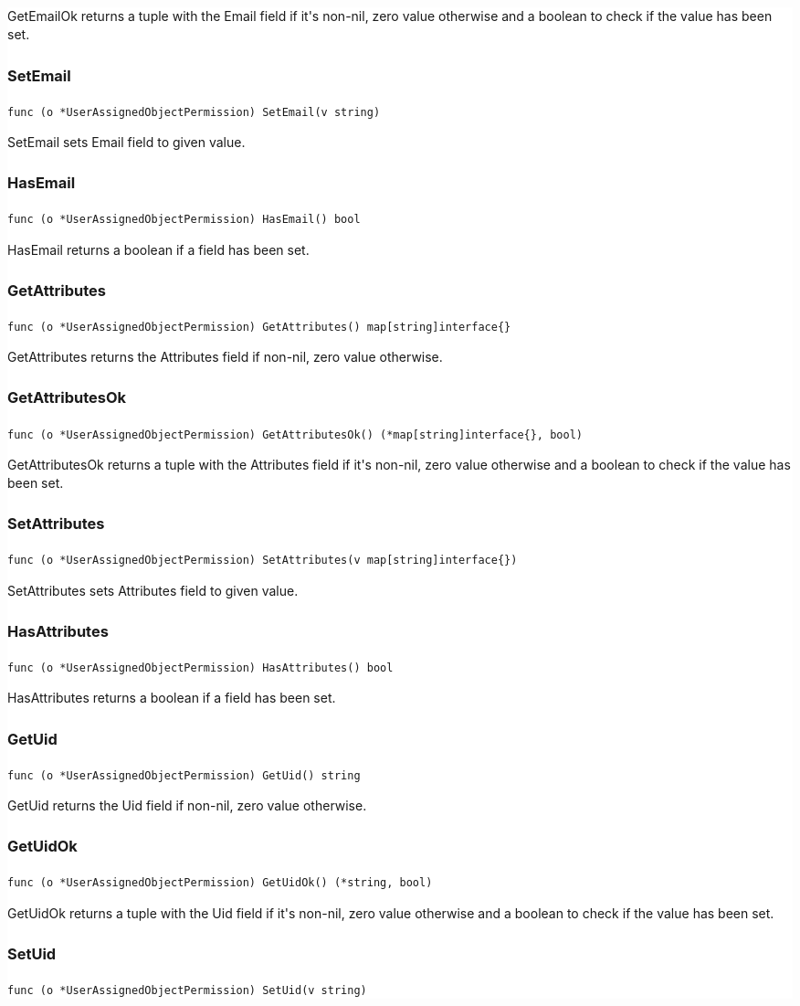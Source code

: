 GetEmailOk returns a tuple with the Email field if it's non-nil, zero value otherwise
and a boolean to check if the value has been set.

### SetEmail

`func (o *UserAssignedObjectPermission) SetEmail(v string)`

SetEmail sets Email field to given value.

### HasEmail

`func (o *UserAssignedObjectPermission) HasEmail() bool`

HasEmail returns a boolean if a field has been set.

### GetAttributes

`func (o *UserAssignedObjectPermission) GetAttributes() map[string]interface{}`

GetAttributes returns the Attributes field if non-nil, zero value otherwise.

### GetAttributesOk

`func (o *UserAssignedObjectPermission) GetAttributesOk() (*map[string]interface{}, bool)`

GetAttributesOk returns a tuple with the Attributes field if it's non-nil, zero value otherwise
and a boolean to check if the value has been set.

### SetAttributes

`func (o *UserAssignedObjectPermission) SetAttributes(v map[string]interface{})`

SetAttributes sets Attributes field to given value.

### HasAttributes

`func (o *UserAssignedObjectPermission) HasAttributes() bool`

HasAttributes returns a boolean if a field has been set.

### GetUid

`func (o *UserAssignedObjectPermission) GetUid() string`

GetUid returns the Uid field if non-nil, zero value otherwise.

### GetUidOk

`func (o *UserAssignedObjectPermission) GetUidOk() (*string, bool)`

GetUidOk returns a tuple with the Uid field if it's non-nil, zero value otherwise
and a boolean to check if the value has been set.

### SetUid

`func (o *UserAssignedObjectPermission) SetUid(v string)`
